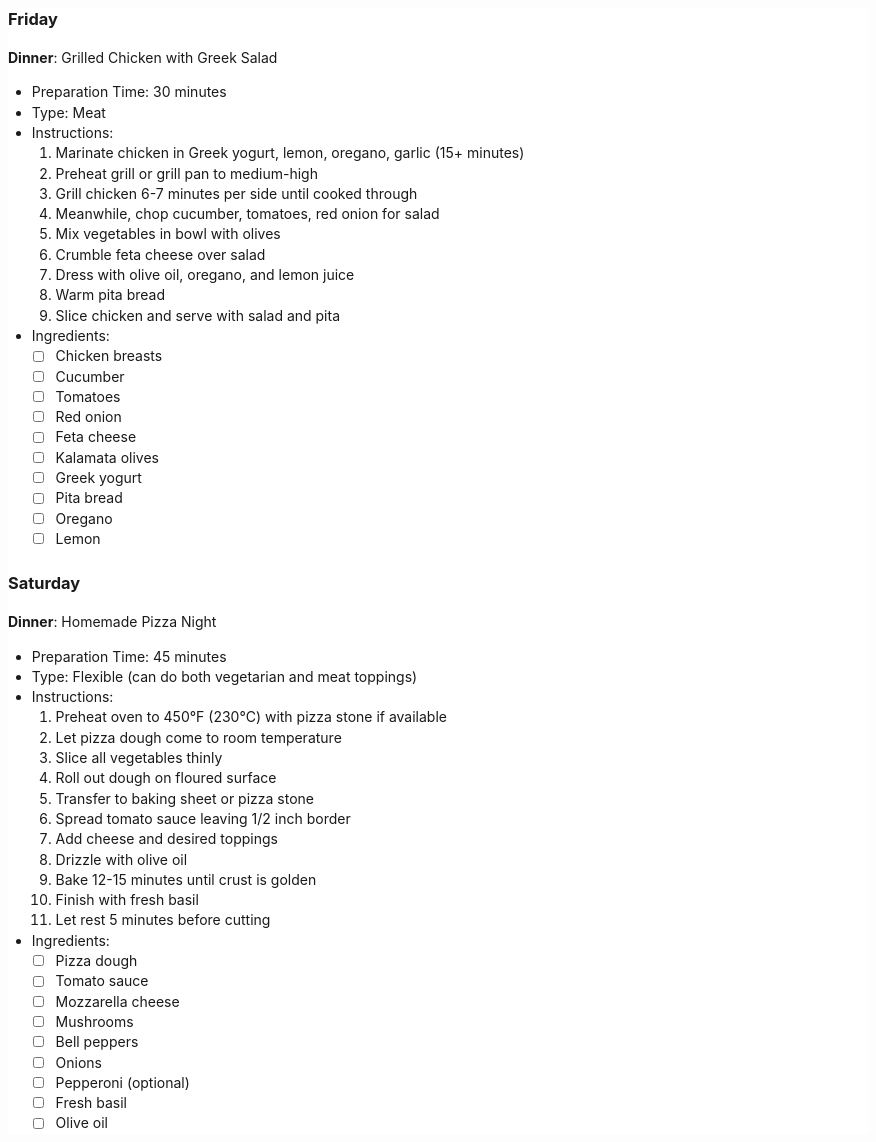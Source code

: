 ### Friday
**Dinner**: Grilled Chicken with Greek Salad
- Preparation Time: 30 minutes
- Type: Meat
- Instructions:
  1. Marinate chicken in Greek yogurt, lemon, oregano, garlic (15+ minutes)
  2. Preheat grill or grill pan to medium-high
  3. Grill chicken 6-7 minutes per side until cooked through
  4. Meanwhile, chop cucumber, tomatoes, red onion for salad
  5. Mix vegetables in bowl with olives
  6. Crumble feta cheese over salad
  7. Dress with olive oil, oregano, and lemon juice
  8. Warm pita bread
  9. Slice chicken and serve with salad and pita
- Ingredients:
  - [ ] Chicken breasts
  - [ ] Cucumber
  - [ ] Tomatoes
  - [ ] Red onion
  - [ ] Feta cheese
  - [ ] Kalamata olives
  - [ ] Greek yogurt
  - [ ] Pita bread
  - [ ] Oregano
  - [ ] Lemon

### Saturday
**Dinner**: Homemade Pizza Night
- Preparation Time: 45 minutes
- Type: Flexible (can do both vegetarian and meat toppings)
- Instructions:
  1. Preheat oven to 450°F (230°C) with pizza stone if available
  2. Let pizza dough come to room temperature
  3. Slice all vegetables thinly
  4. Roll out dough on floured surface
  5. Transfer to baking sheet or pizza stone
  6. Spread tomato sauce leaving 1/2 inch border
  7. Add cheese and desired toppings
  8. Drizzle with olive oil
  9. Bake 12-15 minutes until crust is golden
  10. Finish with fresh basil
  11. Let rest 5 minutes before cutting
- Ingredients:
  - [ ] Pizza dough
  - [ ] Tomato sauce
  - [ ] Mozzarella cheese
  - [ ] Mushrooms
  - [ ] Bell peppers
  - [ ] Onions
  - [ ] Pepperoni (optional)
  - [ ] Fresh basil
  - [ ] Olive oil
